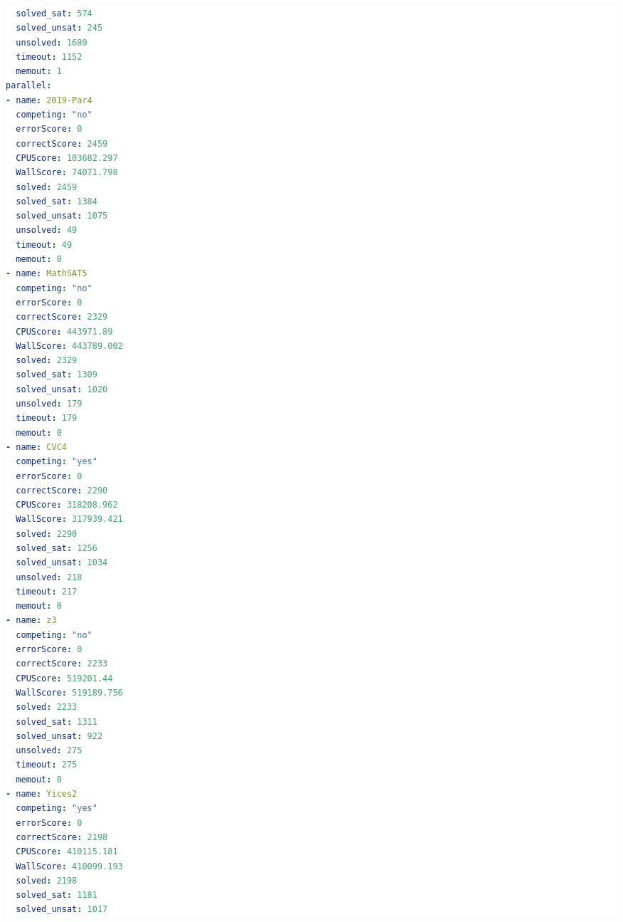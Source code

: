 ```yaml
  solved_sat: 574
  solved_unsat: 245
  unsolved: 1689
  timeout: 1152
  memout: 1
parallel:
- name: 2019-Par4
  competing: "no"
  errorScore: 0
  correctScore: 2459
  CPUScore: 103682.297
  WallScore: 74071.798
  solved: 2459
  solved_sat: 1384
  solved_unsat: 1075
  unsolved: 49
  timeout: 49
  memout: 0
- name: MathSAT5
  competing: "no"
  errorScore: 0
  correctScore: 2329
  CPUScore: 443971.89
  WallScore: 443789.002
  solved: 2329
  solved_sat: 1309
  solved_unsat: 1020
  unsolved: 179
  timeout: 179
  memout: 0
- name: CVC4
  competing: "yes"
  errorScore: 0
  correctScore: 2290
  CPUScore: 318208.962
  WallScore: 317939.421
  solved: 2290
  solved_sat: 1256
  solved_unsat: 1034
  unsolved: 218
  timeout: 217
  memout: 0
- name: z3
  competing: "no"
  errorScore: 0
  correctScore: 2233
  CPUScore: 519201.44
  WallScore: 519189.756
  solved: 2233
  solved_sat: 1311
  solved_unsat: 922
  unsolved: 275
  timeout: 275
  memout: 0
- name: Yices2
  competing: "yes"
  errorScore: 0
  correctScore: 2198
  CPUScore: 410115.181
  WallScore: 410099.193
  solved: 2198
  solved_sat: 1181
  solved_unsat: 1017
```